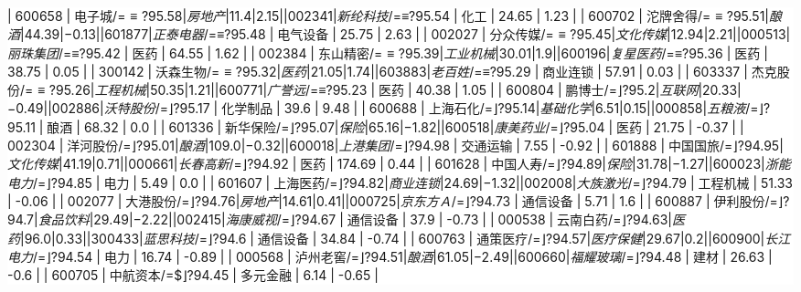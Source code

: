 | 600658 |   电子城/=$≡?95.58  |   房地产   |    11.4   |  2.15  |
| 002341 |  新纶科技/=$≡?95.54 |    化工    |   24.65   |  1.23  |
| 600702 |  沱牌舍得/=$≡?95.51 |    酿酒    |   44.39   | -0.13  |
| 601877 |  正泰电器/=$≡?95.48 |  电气设备  |   25.75   |  2.63  |
| 002027 |  分众传媒/=$≡?95.45 |  文化传媒  |   12.94   |  2.21  |
| 000513 |  丽珠集团/=$≡?95.42 |    医药    |   64.55   |  1.62  |
| 002384 |  东山精密/=$≡?95.39 |  工业机械  |   30.01   |  1.9   |
| 600196 |  复星医药/=$≡?95.36 |    医药    |   38.75   |  0.05  |
| 300142 |  沃森生物/=$≡?95.32 |    医药    |   21.05   |  1.74  |
| 603883 |   老百姓/=$≡?95.29  |  商业连锁  |   57.91   |  0.03  |
| 603337 |  杰克股份/=$≡?95.26 |  工程机械  |   50.35   |  1.21  |
| 600771 |   广誉远/=$≡?95.23  |    医药    |   40.38   |  1.05  |
| 600804 |   鹏博士/=$⌋?95.2   |   互联网   |   20.33   | -0.49  |
| 002886 |  沃特股份/=$⌋?95.17 |  化学制品  |    39.6   |  9.48  |
| 600688 |  上海石化/=$⌋?95.14 |  基础化学  |    6.51   |  0.15  |
| 000858 |   五粮液/=$⌋?95.11  |    酿酒    |   68.32   |  0.0   |
| 601336 |  新华保险/=$⌋?95.07 |    保险    |   65.16   | -1.82  |
| 600518 |  康美药业/=$⌋?95.04 |    医药    |   21.75   | -0.37  |
| 002304 |  洋河股份/=$⌋?95.01 |    酿酒    |   109.0   | -0.32  |
| 600018 |  上港集团/=$⌋?94.98 |  交通运输  |    7.55   | -0.92  |
| 601888 |  中国国旅/=$⌋?94.95 |  文化传媒  |   41.19   |  0.71  |
| 000661 |  长春高新/=$⌋?94.92 |    医药    |   174.69  |  0.44  |
| 601628 |  中国人寿/=$⌋?94.89 |    保险    |   31.78   | -1.27  |
| 600023 |  浙能电力/=$⌋?94.85 |    电力    |    5.49   |  0.0   |
| 601607 |  上海医药/=$⌋?94.82 |  商业连锁  |   24.69   | -1.32  |
| 002008 |  大族激光/=$⌋?94.79 |  工程机械  |   51.33   | -0.06  |
| 002077 |  大港股份/=$⌋?94.76 |   房地产   |   14.61   |  0.41  |
| 000725 |  京东方Ａ/=$⌋?94.73 |  通信设备  |    5.71   |  1.6   |
| 600887 |  伊利股份/=$⌋?94.7  |  食品饮料  |   29.49   | -2.22  |
| 002415 |  海康威视/=$⌋?94.67 |  通信设备  |    37.9   | -0.73  |
| 000538 |  云南白药/=$⌋?94.63 |    医药    |    96.0   |  0.33  |
| 300433 |  蓝思科技/=$⌋?94.6  |  通信设备  |   34.84   | -0.74  |
| 600763 |  通策医疗/=$⌋?94.57 |  医疗保健  |   29.67   |  0.2   |
| 600900 |  长江电力/=$⌋?94.54 |    电力    |   16.74   | -0.89  |
| 000568 |  泸州老窖/=$⌋?94.51 |    酿酒    |   61.05   | -2.49  |
| 600660 |  福耀玻璃/=$⌋?94.48 |    建材    |   26.63   |  -0.6  |
| 600705 |  中航资本/=$⌋?94.45 |  多元金融  |    6.14   | -0.65  |